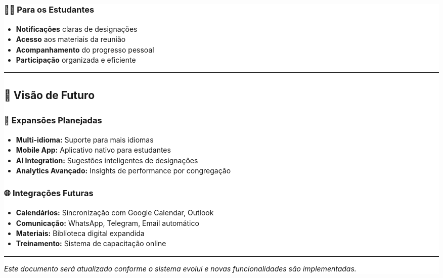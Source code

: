 ### 👨‍🎓 **Para os Estudantes**
- **Notificações** claras de designações
- **Acesso** aos materiais da reunião
- **Acompanhamento** do progresso pessoal
- **Participação** organizada e eficiente

---

## 🔮 **Visão de Futuro**

### 🚀 **Expansões Planejadas**
- **Multi-idioma:** Suporte para mais idiomas
- **Mobile App:** Aplicativo nativo para estudantes
- **AI Integration:** Sugestões inteligentes de designações
- **Analytics Avançado:** Insights de performance por congregação

### 🌐 **Integrações Futuras**
- **Calendários:** Sincronização com Google Calendar, Outlook
- **Comunicação:** WhatsApp, Telegram, Email automático
- **Materiais:** Biblioteca digital expandida
- **Treinamento:** Sistema de capacitação online

---

*Este documento será atualizado conforme o sistema evolui e novas funcionalidades são implementadas.*
